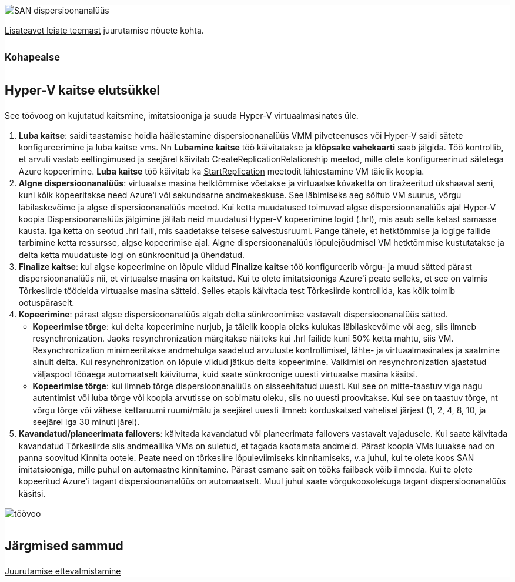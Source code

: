 ![SAN dispersioonanalüüs](./media/site-recovery-components/arch-onprem-onprem-san.png)

[Lisateavet leiate teemast](site-recovery-vmm-san.md#before-you-start) juurutamise nõuete kohta.
### <a name="on-premises"></a>Kohapealse



## <a name="hyper-v-protection-lifecycle"></a>Hyper-V kaitse elutsükkel

See töövoog on kujutatud kaitsmine, imitatsiooniga ja suuda Hyper-V virtuaalmasinates üle. 

1. **Luba kaitse**: saidi taastamise hoidla häälestamine dispersioonanalüüs VMM pilveteenuses või Hyper-V saidi sätete konfigureerimine ja luba kaitse vms. Nn **Lubamine kaitse** töö käivitatakse ja **klõpsake vahekaarti** saab jälgida. Töö kontrollib, et arvuti vastab eeltingimused ja seejärel käivitab [CreateReplicationRelationship](https://msdn.microsoft.com/library/hh850036.aspx) meetod, mille olete konfigureerinud sätetega Azure kopeerimine. **Luba kaitse** töö käivitab ka [StartReplication](https://msdn.microsoft.com/library/hh850303.aspx) meetodit lähtestamine VM täielik koopia.
2. **Algne dispersioonanalüüs**: virtuaalse masina hetktõmmise võetakse ja virtuaalse kõvaketta on tiražeeritud ükshaaval seni, kuni kõik kopeeritakse need Azure'i või sekundaarne andmekeskuse. See läbimiseks aeg sõltub VM suurus, võrgu läbilaskevõime ja algse dispersioonanalüüs meetod. Kui ketta muudatused toimuvad algse dispersioonanalüüs ajal Hyper-V koopia Dispersioonanalüüs jälgimine jälitab neid muudatusi Hyper-V kopeerimine logid (.hrl), mis asub selle ketast samasse kausta. Iga ketta on seotud .hrl faili, mis saadetakse teisese salvestusruumi. Pange tähele, et hetktõmmise ja logige failide tarbimine ketta ressursse, algse kopeerimise ajal. Algne dispersioonanalüüs lõpulejõudmisel VM hetktõmmise kustutatakse ja delta ketta muudatuste logi on sünkroonitud ja ühendatud.
3. **Finalize kaitse**: kui algse kopeerimine on lõpule viidud **Finalize kaitse** töö konfigureerib võrgu- ja muud sätted pärast dispersioonanalüüs nii, et virtuaalse masina on kaitstud. Kui te olete imitatsiooniga Azure'i peate selleks, et see on valmis Tõrkesiirde töödelda virtuaalse masina sätteid. Selles etapis käivitada test Tõrkesiirde kontrollida, kas kõik toimib ootuspäraselt.
4. **Kopeerimine**: pärast algse dispersioonanalüüs algab delta sünkroonimise vastavalt dispersioonanalüüs sätted. 
    - **Kopeerimise tõrge**: kui delta kopeerimine nurjub, ja täielik koopia oleks kulukas läbilaskevõime või aeg, siis ilmneb resynchronization. Jaoks resynchronization märgitakse näiteks kui .hrl failide kuni 50% ketta mahtu, siis VM. Resynchronization minimeeritakse andmehulga saadetud arvutuste kontrollimisel, lähte- ja virtuaalmasinates ja saatmine ainult delta. Kui resynchronization on lõpule viidud jätkub delta kopeerimine. Vaikimisi on resynchronization ajastatud väljaspool tööaega automaatselt käivituma, kuid saate sünkroonige uuesti virtuaalse masina käsitsi.
    - **Kopeerimise tõrge**: kui ilmneb tõrge dispersioonanalüüs on sisseehitatud uuesti. Kui see on mitte-taastuv viga nagu autentimist või luba tõrge või koopia arvutisse on sobimatu oleku, siis no uuesti proovitakse. Kui see on taastuv tõrge, nt võrgu tõrge või vähese kettaruumi ruumi/mälu ja seejärel uuesti ilmneb korduskatsed vahelisel järjest (1, 2, 4, 8, 10, ja seejärel iga 30 minuti järel).
4. **Kavandatud/planeerimata failovers**: käivitada kavandatud või planeerimata failovers vastavalt vajadusele. Kui saate käivitada kavandatud Tõrkesiirde siis andmeallika VMs on suletud, et tagada kaotamata andmeid. Pärast koopia VMs luuakse nad on panna soovitud Kinnita ootele. Peate need on tõrkesiire lõpuleviimiseks kinnitamiseks, v.a juhul, kui te olete koos SAN imitatsiooniga, mille puhul on automaatne kinnitamine. Pärast esmane sait on tööks failback võib ilmneda. Kui te olete kopeeritud Azure'i tagant dispersioonanalüüs on automaatselt. Muul juhul saate võrgukoosolekuga tagant dispersioonanalüüs käsitsi.
 

![töövoo](./media/site-recovery-components/arch-hyperv-azure-workflow.png)

## <a name="next-steps"></a>Järgmised sammud

[Juurutamise ettevalmistamine](site-recovery-best-practices.md)
